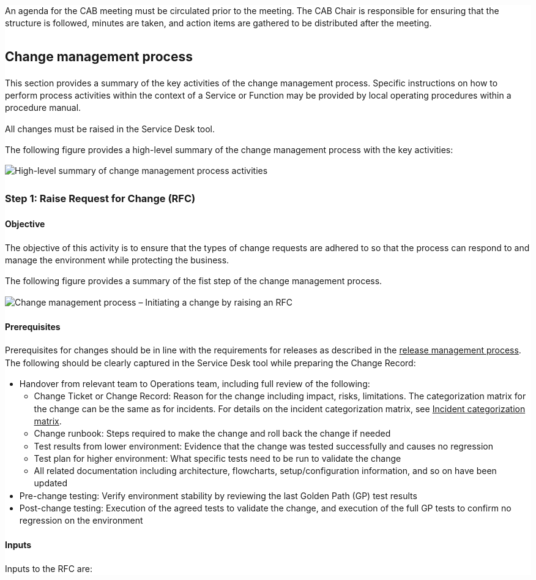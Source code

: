 An agenda for the CAB meeting must be circulated prior to the meeting. The CAB Chair is responsible for ensuring that the structure is followed, minutes are taken, and action items are gathered to be distributed after the meeting.

## Change management process

This section provides a summary of the key activities of the change management process. Specific instructions on how to perform process activities within the context of a Service or Function may be provided by local operating procedures within a procedure manual.

All changes must be raised in the Service Desk tool.

The following figure provides a high-level summary of the change management process with the key activities:

![High-level summary of change management process activities](../../.vuepress/public/change_mgmt_flow.png)

### Step 1: Raise Request for Change (RFC)

#### Objective

The objective of this activity is to ensure that the types of change requests are adhered to so that the process can respond to and manage the environment while protecting the business.

The following figure provides a summary of the fist step of the change management process.

![Change management process – Initiating a change by raising an RFC](../../.vuepress/public/raise_rfc.png)

#### Prerequisites

Prerequisites for changes should be in line with the requirements for releases as described in the [release management process](release-management.md). The following should be clearly captured in the Service Desk tool while preparing the Change Record:

* Handover from relevant team to Operations team, including full review of the following:
    * Change Ticket or Change Record: Reason for the change including impact, risks, limitations. The categorization matrix for the change can be the same as for incidents. For details on the incident categorization matrix, see [Incident categorization matrix](incident-management.md#incident-categorization-matrix).
    * Change runbook: Steps required to make the change and roll back the change if needed
    * Test results from lower environment: Evidence that the change was tested successfully and causes no regression
    * Test plan for higher environment: What specific tests need to be run to validate the change
    * All related documentation including architecture, flowcharts, setup/configuration information, and so on have been updated
* Pre-change testing: Verify environment stability by reviewing the last Golden Path (GP) test results
* Post-change testing: Execution of the agreed tests to validate the change, and execution of the full GP tests to confirm no regression on the environment

#### Inputs

Inputs to the RFC are:
